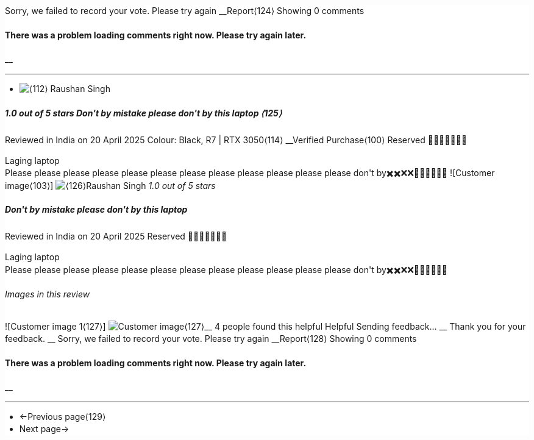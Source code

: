 Sorry, we failed to record your vote. Please try again
__Report⟨124⟩
Showing 0 comments
#### There was a problem loading comments right now. Please try again later.
__
* * *
  * ![⟨112⟩![](https://images-eu.ssl-images-amazon.com/images/S/amazon-avatars-global/48e3e12f-acbe-42f9-a44b-430958edc294._CR0,0,500,500_SX48_.jpg) Raushan Singh](/gp/profile/amzn1.account.AHB2NZELVAQX2XJ2LJ3KNAIY5BYQ/ref=cm_cr_getr_d_gw_btm?ie=UTF8)
#####  _1.0 out of 5 stars_ Don't by mistake please don't by this laptop ⟨125⟩
Reviewed in India on 20 April 2025
Colour: Black, R7 | RTX 3050⟨114⟩ __Verified Purchase⟨100⟩
Reserved 👎🏿👎🏿❌❌❌  
  
Laging laptop  
Please please please please please please please please please please please please don't by✖️✖️❌❌👎🏿👎🏿👎🏿
![Customer image⟨103⟩]
![⟨126⟩![](https://images-eu.ssl-images-amazon.com/images/S/amazon-avatars-global/48e3e12f-acbe-42f9-a44b-430958edc294._CR0,0,500,500_SX48_.jpg)Raushan Singh](/gp/profile/amzn1.account.AHB2NZELVAQX2XJ2LJ3KNAIY5BYQ/ref=cm_cr_getr_d_gw_pop?ie=UTF8)
_1.0 out of 5 stars_
#####  Don't by mistake please don't by this laptop 
  
Reviewed in India on 20 April 2025 
Reserved 👎🏿👎🏿❌❌❌  
  
Laging laptop  
Please please please please please please please please please please please please don't by✖️✖️❌❌👎🏿👎🏿👎🏿 
######  Images in this review 
![Customer image 1⟨127⟩]
![Customer image⟨127⟩__](javascript:void\(0\))
4 people found this helpful
Helpful
Sending feedback...
__
Thank you for your feedback.
__
Sorry, we failed to record your vote. Please try again
__Report⟨128⟩
Showing 0 comments
#### There was a problem loading comments right now. Please try again later.
__
* * *



  *  ←Previous page⟨129⟩
  * Next page→
